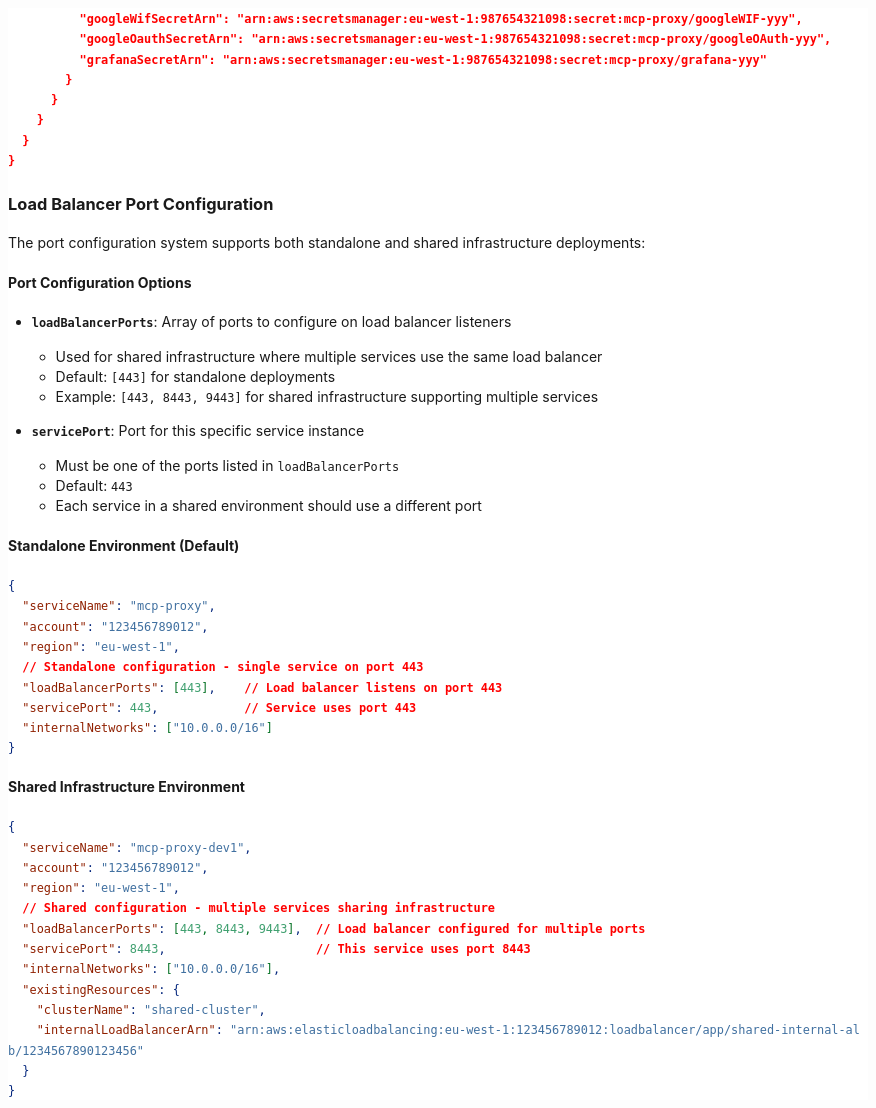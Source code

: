 ```json
          "googleWifSecretArn": "arn:aws:secretsmanager:eu-west-1:987654321098:secret:mcp-proxy/googleWIF-yyy",
          "googleOauthSecretArn": "arn:aws:secretsmanager:eu-west-1:987654321098:secret:mcp-proxy/googleOAuth-yyy",
          "grafanaSecretArn": "arn:aws:secretsmanager:eu-west-1:987654321098:secret:mcp-proxy/grafana-yyy"
        }
      }
    }
  }
}
```

### Load Balancer Port Configuration

The port configuration system supports both standalone and shared infrastructure deployments:

#### Port Configuration Options

- **`loadBalancerPorts`**: Array of ports to configure on load balancer listeners
  - Used for shared infrastructure where multiple services use the same load balancer
  - Default: `[443]` for standalone deployments
  - Example: `[443, 8443, 9443]` for shared infrastructure supporting multiple services

- **`servicePort`**: Port for this specific service instance  
  - Must be one of the ports listed in `loadBalancerPorts`
  - Default: `443`
  - Each service in a shared environment should use a different port

#### Standalone Environment (Default)
```json
{
  "serviceName": "mcp-proxy",
  "account": "123456789012",
  "region": "eu-west-1",
  // Standalone configuration - single service on port 443
  "loadBalancerPorts": [443],    // Load balancer listens on port 443
  "servicePort": 443,            // Service uses port 443
  "internalNetworks": ["10.0.0.0/16"]
}
```

#### Shared Infrastructure Environment
```json
{
  "serviceName": "mcp-proxy-dev1",
  "account": "123456789012", 
  "region": "eu-west-1",
  // Shared configuration - multiple services sharing infrastructure
  "loadBalancerPorts": [443, 8443, 9443],  // Load balancer configured for multiple ports
  "servicePort": 8443,                     // This service uses port 8443
  "internalNetworks": ["10.0.0.0/16"],
  "existingResources": {
    "clusterName": "shared-cluster",
    "internalLoadBalancerArn": "arn:aws:elasticloadbalancing:eu-west-1:123456789012:loadbalancer/app/shared-internal-alb/1234567890123456"
  }
}
```
